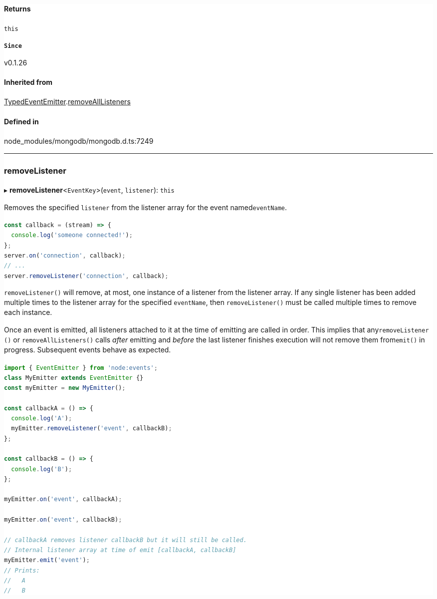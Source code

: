 #### Returns

`this`

**`Since`**

v0.1.26

#### Inherited from

[TypedEventEmitter](internal_._Z__mongo_baseOps_node_modules_mongodb_mongodb_.TypedEventEmitter.md).[removeAllListeners](internal_._Z__mongo_baseOps_node_modules_mongodb_mongodb_.TypedEventEmitter.md#removealllisteners)

#### Defined in

node_modules/mongodb/mongodb.d.ts:7249

___

### removeListener

▸ **removeListener**\<`EventKey`\>(`event`, `listener`): `this`

Removes the specified `listener` from the listener array for the event named`eventName`.

```js
const callback = (stream) => {
  console.log('someone connected!');
};
server.on('connection', callback);
// ...
server.removeListener('connection', callback);
```

`removeListener()` will remove, at most, one instance of a listener from the
listener array. If any single listener has been added multiple times to the
listener array for the specified `eventName`, then `removeListener()` must be
called multiple times to remove each instance.

Once an event is emitted, all listeners attached to it at the
time of emitting are called in order. This implies that any`removeListener()` or `removeAllListeners()` calls _after_ emitting and _before_ the last listener finishes execution
will not remove them from`emit()` in progress. Subsequent events behave as expected.

```js
import { EventEmitter } from 'node:events';
class MyEmitter extends EventEmitter {}
const myEmitter = new MyEmitter();

const callbackA = () => {
  console.log('A');
  myEmitter.removeListener('event', callbackB);
};

const callbackB = () => {
  console.log('B');
};

myEmitter.on('event', callbackA);

myEmitter.on('event', callbackB);

// callbackA removes listener callbackB but it will still be called.
// Internal listener array at time of emit [callbackA, callbackB]
myEmitter.emit('event');
// Prints:
//   A
//   B
```